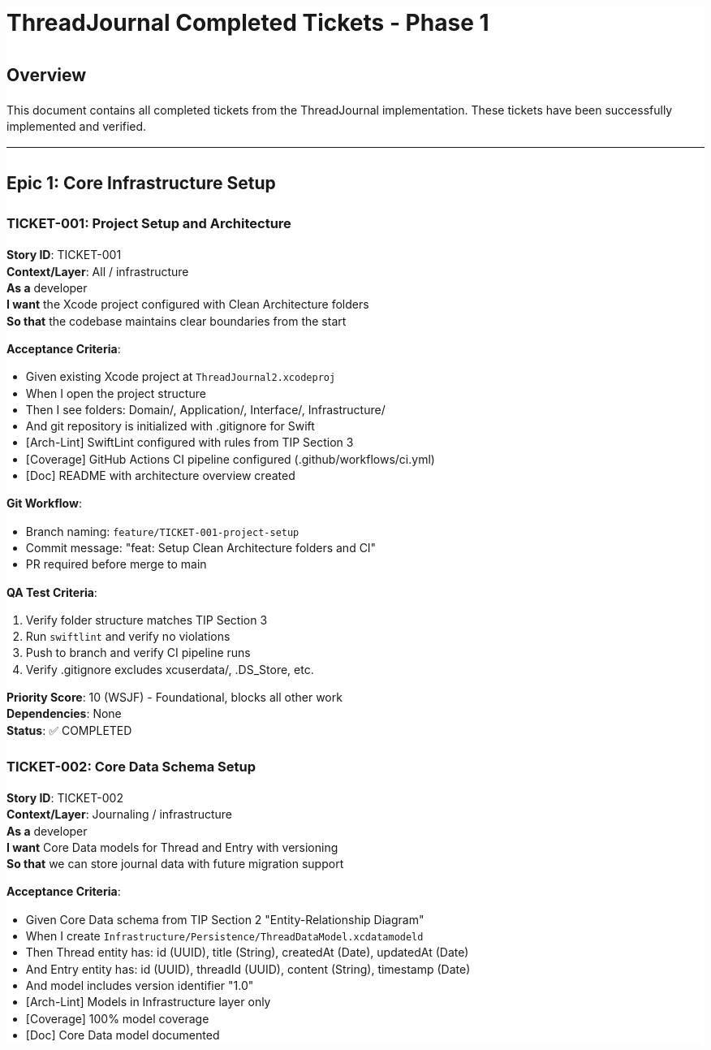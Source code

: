 # ThreadJournal Completed Tickets - Phase 1

## Overview
This document contains all completed tickets from the ThreadJournal implementation. These tickets have been successfully implemented and verified.

---

## Epic 1: Core Infrastructure Setup

### TICKET-001: Project Setup and Architecture
**Story ID**: TICKET-001  
**Context/Layer**: All / infrastructure  
**As a** developer  
**I want** the Xcode project configured with Clean Architecture folders  
**So that** the codebase maintains clear boundaries from the start  

**Acceptance Criteria**:
- Given existing Xcode project at `ThreadJournal2.xcodeproj`
- When I open the project structure
- Then I see folders: Domain/, Application/, Interface/, Infrastructure/
- And git repository is initialized with .gitignore for Swift
- [Arch-Lint] SwiftLint configured with rules from TIP Section 3
- [Coverage] GitHub Actions CI pipeline configured (.github/workflows/ci.yml)
- [Doc] README with architecture overview created

**Git Workflow**:
- Branch naming: `feature/TICKET-001-project-setup`
- Commit message: "feat: Setup Clean Architecture folders and CI"
- PR required before merge to main

**QA Test Criteria**:
1. Verify folder structure matches TIP Section 3
2. Run `swiftlint` and verify no violations
3. Push to branch and verify CI pipeline runs
4. Verify .gitignore excludes xcuserdata/, .DS_Store, etc.

**Priority Score**: 10 (WSJF) - Foundational, blocks all other work  
**Dependencies**: None  
**Status**: ✅ COMPLETED

### TICKET-002: Core Data Schema Setup
**Story ID**: TICKET-002  
**Context/Layer**: Journaling / infrastructure  
**As a** developer  
**I want** Core Data models for Thread and Entry with versioning  
**So that** we can store journal data with future migration support  

**Acceptance Criteria**:
- Given Core Data schema from TIP Section 2 "Entity-Relationship Diagram"
- When I create `Infrastructure/Persistence/ThreadDataModel.xcdatamodeld`
- Then Thread entity has: id (UUID), title (String), createdAt (Date), updatedAt (Date)
- And Entry entity has: id (UUID), threadId (UUID), content (String), timestamp (Date)
- And model includes version identifier "1.0"
- [Arch-Lint] Models in Infrastructure layer only
- [Coverage] 100% model coverage
- [Doc] Core Data model documented
